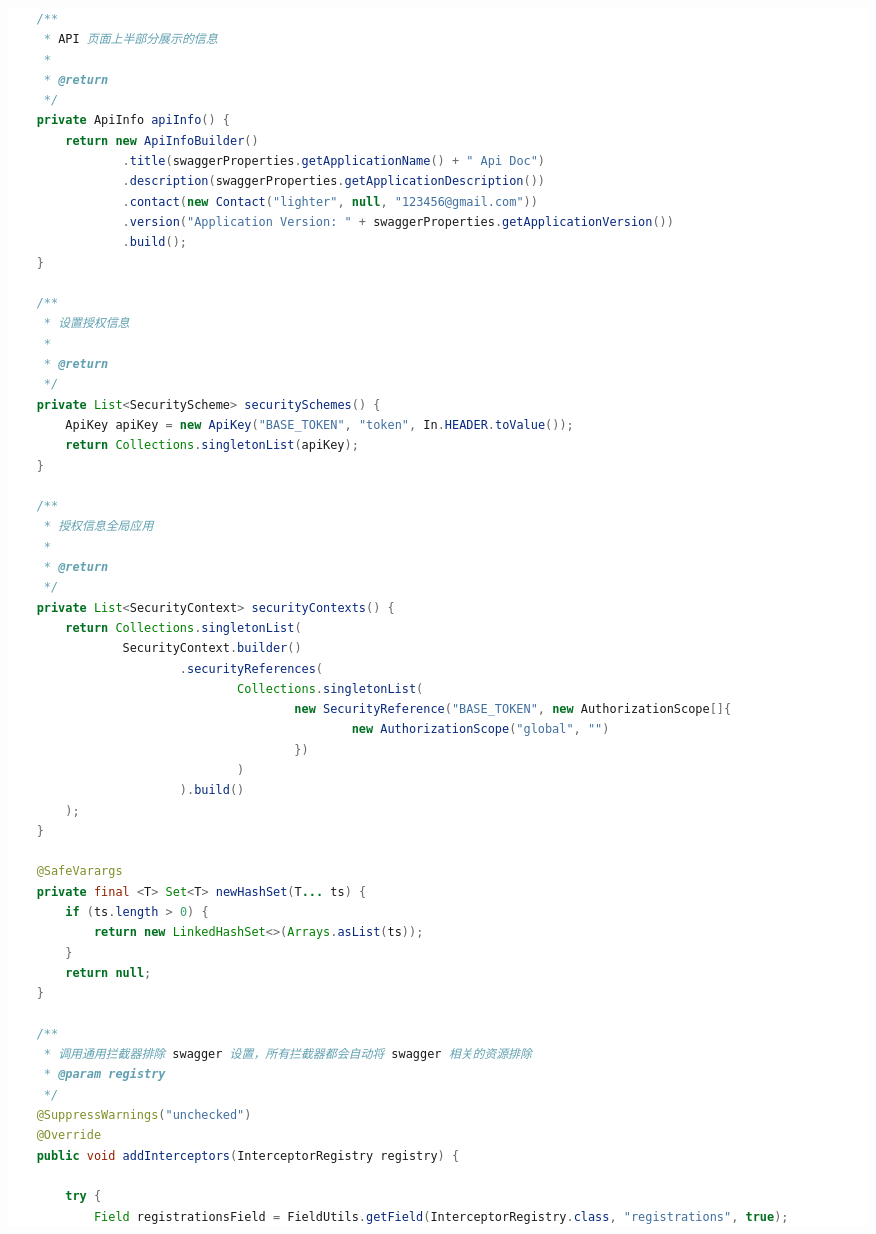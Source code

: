 ```java
    /**
     * API 页面上半部分展示的信息
     *
     * @return
     */
    private ApiInfo apiInfo() {
        return new ApiInfoBuilder()
                .title(swaggerProperties.getApplicationName() + " Api Doc")
                .description(swaggerProperties.getApplicationDescription())
                .contact(new Contact("lighter", null, "123456@gmail.com"))
                .version("Application Version: " + swaggerProperties.getApplicationVersion())
                .build();
    }

    /**
     * 设置授权信息
     *
     * @return
     */
    private List<SecurityScheme> securitySchemes() {
        ApiKey apiKey = new ApiKey("BASE_TOKEN", "token", In.HEADER.toValue());
        return Collections.singletonList(apiKey);
    }

    /**
     * 授权信息全局应用
     *
     * @return
     */
    private List<SecurityContext> securityContexts() {
        return Collections.singletonList(
                SecurityContext.builder()
                        .securityReferences(
                                Collections.singletonList(
                                        new SecurityReference("BASE_TOKEN", new AuthorizationScope[]{
                                                new AuthorizationScope("global", "")
                                        })
                                )
                        ).build()
        );
    }

    @SafeVarargs
    private final <T> Set<T> newHashSet(T... ts) {
        if (ts.length > 0) {
            return new LinkedHashSet<>(Arrays.asList(ts));
        }
        return null;
    }

    /**
     * 调用通用拦截器排除 swagger 设置，所有拦截器都会自动将 swagger 相关的资源排除
     * @param registry
     */
    @SuppressWarnings("unchecked")
    @Override
    public void addInterceptors(InterceptorRegistry registry) {

        try {
            Field registrationsField = FieldUtils.getField(InterceptorRegistry.class, "registrations", true);
```